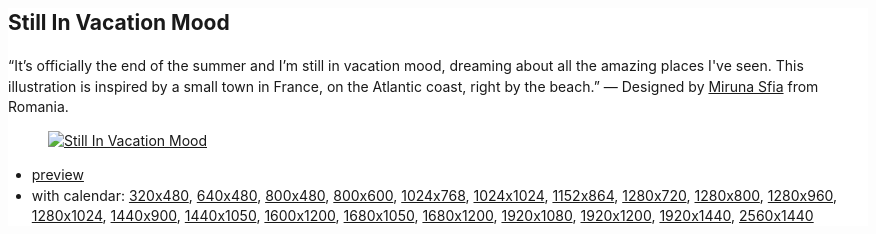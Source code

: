 ## Still In Vacation Mood

“It’s officially the end of the summer and I’m still in vacation mood, dreaming about all the amazing places I've seen. This illustration is inspired by a small town in France, on the Atlantic coast, right by the beach.” — Designed by [Miruna Sfia](https://www.behance.net/mirunasfia) from Romania.

<figure><a href="https://smashingmagazine.com/files/wallpapers/sept-17/still-in-vacation-mood/sept-17-still-in-vacation-mood-full.png" title="Still In Vacation Mood"><img alt="Still In Vacation Mood" src="https://archive.smashing.media/assets/344dbf88-fdf9-42bb-adb4-46f01eedd629/0c070309-9b8b-4192-b45c-126709e24a34/sept-17-still-in-vacation-mood-preview-opt.png" /></a></figure>

*   [preview](https://smashingmagazine.com/files/wallpapers/sept-17/still-in-vacation-mood/sept-17-still-in-vacation-mood-preview.png "Still In Vacation Mood - Preview")
*   with calendar: [320x480](https://smashingmagazine.com/files/wallpapers/sept-17/still-in-vacation-mood/cal/sept-17-still-in-vacation-mood-cal-320x480.png "Still In Vacation Mood - 320x480"), [640x480](https://smashingmagazine.com/files/wallpapers/sept-17/still-in-vacation-mood/cal/sept-17-still-in-vacation-mood-cal-640x480.png "Still In Vacation Mood - 640x480"), [800x480](https://smashingmagazine.com/files/wallpapers/sept-17/still-in-vacation-mood/cal/sept-17-still-in-vacation-mood-cal-800x480.png "Still In Vacation Mood - 800x480"), [800x600](https://smashingmagazine.com/files/wallpapers/sept-17/still-in-vacation-mood/cal/sept-17-still-in-vacation-mood-cal-800x600.png "Still In Vacation Mood - 800x600"), [1024x768](https://smashingmagazine.com/files/wallpapers/sept-17/still-in-vacation-mood/cal/sept-17-still-in-vacation-mood-cal-1024x768.png "Still In Vacation Mood - 1024x768"), [1024x1024](https://smashingmagazine.com/files/wallpapers/sept-17/still-in-vacation-mood/cal/sept-17-still-in-vacation-mood-cal-1024x1024.png "Still In Vacation Mood - 1024x1024"), [1152x864](https://smashingmagazine.com/files/wallpapers/sept-17/still-in-vacation-mood/cal/sept-17-still-in-vacation-mood-cal-1152x864.png "Still In Vacation Mood - 1152x864"), [1280x720](https://smashingmagazine.com/files/wallpapers/sept-17/still-in-vacation-mood/cal/sept-17-still-in-vacation-mood-cal-1280x720.png "Still In Vacation Mood - 1280x720"), [1280x800](https://smashingmagazine.com/files/wallpapers/sept-17/still-in-vacation-mood/cal/sept-17-still-in-vacation-mood-cal-1280x800.png "Still In Vacation Mood - 1280x800"), [1280x960](https://smashingmagazine.com/files/wallpapers/sept-17/still-in-vacation-mood/cal/sept-17-still-in-vacation-mood-cal-1280x960.png "Still In Vacation Mood - 1280x960"), [1280x1024](https://smashingmagazine.com/files/wallpapers/sept-17/still-in-vacation-mood/cal/sept-17-still-in-vacation-mood-cal-1280x1024.png "Still In Vacation Mood - 1280x1024"), [1440x900](https://smashingmagazine.com/files/wallpapers/sept-17/still-in-vacation-mood/cal/sept-17-still-in-vacation-mood-cal-1440x900.png "Still In Vacation Mood - 1440x900"), [1440x1050](https://smashingmagazine.com/files/wallpapers/sept-17/still-in-vacation-mood/cal/sept-17-still-in-vacation-mood-cal-1440x1050.png "Still In Vacation Mood - 1440x1050"), [1600x1200](https://smashingmagazine.com/files/wallpapers/sept-17/still-in-vacation-mood/cal/sept-17-still-in-vacation-mood-cal-1600x1200.png "Still In Vacation Mood - 1600x1200"), [1680x1050](https://smashingmagazine.com/files/wallpapers/sept-17/still-in-vacation-mood/cal/sept-17-still-in-vacation-mood-cal-1680x1050.png "Still In Vacation Mood - 1680x1050"), [1680x1200](https://smashingmagazine.com/files/wallpapers/sept-17/still-in-vacation-mood/cal/sept-17-still-in-vacation-mood-cal-1680x1200.png "Still In Vacation Mood - 1680x1200"), [1920x1080](https://smashingmagazine.com/files/wallpapers/sept-17/still-in-vacation-mood/cal/sept-17-still-in-vacation-mood-cal-1920x1080.png "Still In Vacation Mood - 1920x1080"), [1920x1200](https://smashingmagazine.com/files/wallpapers/sept-17/still-in-vacation-mood/cal/sept-17-still-in-vacation-mood-cal-1920x1200.png "Still In Vacation Mood - 1920x1200"), [1920x1440](https://smashingmagazine.com/files/wallpapers/sept-17/still-in-vacation-mood/cal/sept-17-still-in-vacation-mood-cal-1920x1440.png "Still In Vacation Mood - 1920x1440"), [2560x1440](https://smashingmagazine.com/files/wallpapers/sept-17/still-in-vacation-mood/cal/sept-17-still-in-vacation-mood-cal-2560x1440.png "Still In Vacation Mood - 2560x1440")